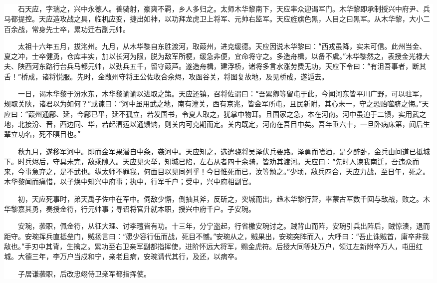 　　石天应，字瑞之，兴中永德人。善骑射，豪爽不羁，乡人多归之。太师木华黎南下，天应率众迎谒军门。木华黎即承制授兴中府尹、兵马都提控。天应造攻战之具，临机应变，捷出如神，以功拜龙虎卫上将军、元帅右监军。天应旌旗色黑，人目之曰黑军。从木华黎，大小二百余战，常身先士卒，累功迁右副元帅。

　　太祖十六年五月，拔洺州。九月，从木华黎自东胜渡河，取葭州，进克缓德。天应因说木华黎曰：“西戎虽降，实未可信。此州当金、夏之冲，士卒健勇，仓库丰实，加以长河为限，脱为敌军所梗，缓急非便，宜命将守之。多造舟楫，以备不虞。”木华黎然之，表授金光禄大夫、陕西河东路行台兵马都元帅，以劲兵五千，留守葭芦。遂造舟楫，建浮桥，诸将多言水涨劳费无功，天应下令曰：“有沮吾事者，断其舌！”桥成，诸将悦服。先时，金葭州守将王公佐收合余烬，攻函谷关，将图复故地，及见桥成，遂遁去。

　　一日，谒木华黎于汾水东，木华黎谕谕以进取之策。天应还镇，召将佐谓曰：“吾累卿等留屯于此，今闻河东皆平川广野，可以驻军，规取关陕，诸君以为如何？”或谏曰：“河中虽用武之地，南有潼关，西有京兆，皆金军所屯，且民新附，其心未一，守之恐贻噬脐之悔。”天应曰：“葭州通鄜、延，今鄜已平，延不孤立，若发国书，令夏人取之，犹掌中物耳。且国家之急，本在河南。河中虽迫于二镇，实用武之地，北接汾、晋，西边同、华，若起漕运以通馈饷，则关内可克期而定。关内既定，河南在吾目中矣。吾年垂六十，一旦卧病床第，闻后生辈立功名，死不瞑目也。”

　　秋九月，遂移军河中。即而金军果潜自中条，袭河中。天应知之，选遣骁将吴泽伏兵要路。泽勇而嗜酒，是夕醉卧，金兵由间道已抵城下。时兵烬后，守具未完，敌乘隙入。天应见火举，知城已陷，左右从者四十余骑，皆劝其渡河。天应曰：“先时人谏我南迁，吾违众而来，今事急弃之，是不武也。纵太师不罪我，何面目以见同列乎！今日惟死而已，汝等勉之。”少顷，敌兵四合，天应力战，至日午，死之。木华黎闻而痛惜，以子焕中知兴中府事；执中，行军千户；受中，兴中府相副官。

　　初，天应死事时，弟天禹子佐中在军中。伺敌少懈，倒抽其斧，反斫之，突城而出，趋木华黎行营，率蒙古军数千回与敌战，败之。木华黎嘉其勇，奏授金符，行元帅事；寻诏将官升就本职，授兴中府千户。子安琬。

　　安琬，袭职，佩金符，从征大理、讨李璮皆有功。十三年，分宁盗起，行省檄安琬讨之。贼背山而阵，安琬引兵出阵后，贼惊溃，退而距守。安琬挥兵直抵垒门，贼扬言曰：“愿少容行伍而战，死目不憾。”安琬从之，贼果出，安琬突阵而入，大呼曰：“吾止诛贼首，庸卒非我敌也。”手刃中其背，生擒之。累功至右卫亲军副都指挥使，进阶怀远大将军，赐金虎符。后授大同等处万户，领江左新附卒万人，屯田红城。大德三年，李万户当戍和宁，亲老且病，安琬请代其行，及还，以病卒。

　　子居谦袭职，后改忠翊侍卫亲军都指挥使。